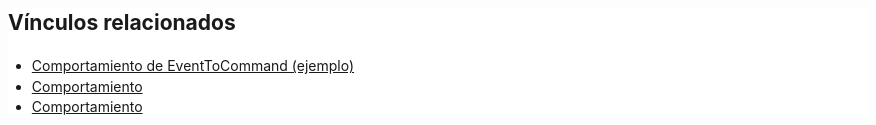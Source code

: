 ## <a name="related-links"></a>Vínculos relacionados

- [Comportamiento de EventToCommand (ejemplo)](https://developer.xamarin.com/samples/xamarin-forms/behaviors/eventtocommandbehavior/)
- [Comportamiento](https://developer.xamarin.com/api/type/Xamarin.Forms.Behavior/)
- [Comportamiento<T>](https://developer.xamarin.com/api/type/Xamarin.Forms.Behavior%3CT%3E/)
